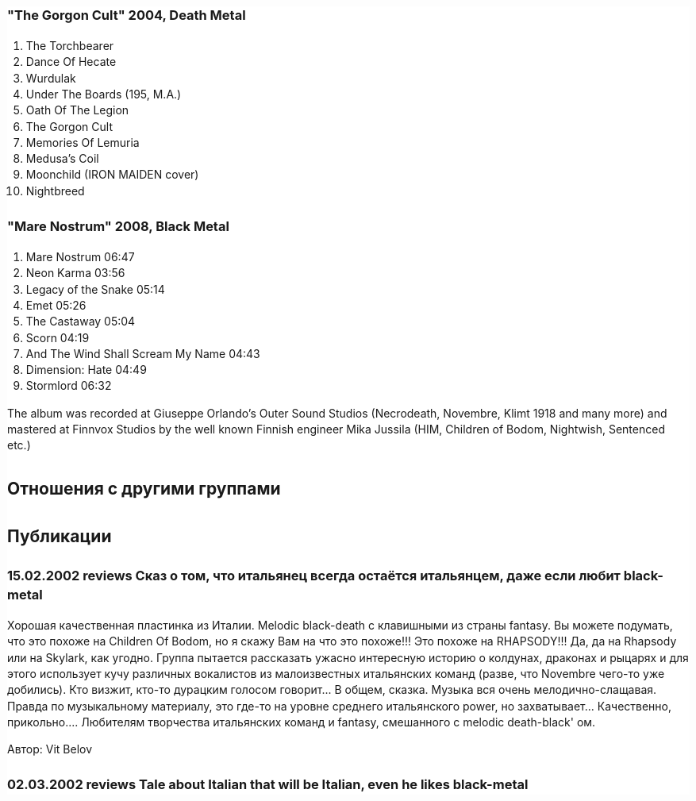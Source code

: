 ### "The Gorgon Cult" 2004, Death Metal

1. The Torchbearer 
2. Dance Of Hecate 
3. Wurdulak 
4. Under The Boards (195, M.A.) 
5. Oath Of The Legion 
6. The Gorgon Cult 
7. Memories Of Lemuria 
8. Medusa’s Coil 
9. Moonchild (IRON MAIDEN cover) 
10. Nightbreed

### "Mare Nostrum" 2008, Black Metal

1. Mare Nostrum 06:47  
2. Neon Karma 03:56  
3. Legacy of the Snake 05:14  
4. Emet 05:26  
5. The Castaway 05:04  
6. Scorn 04:19  
7. And The Wind Shall Scream My Name 04:43  
8. Dimension: Hate 04:49  
9. Stormlord 06:32 


The album was recorded at Giuseppe Orlando’s Outer Sound Studios (Necrodeath,
Novembre, Klimt 1918 and many more) and mastered at Finnvox Studios by the well
known Finnish engineer Mika Jussila (HIM, Children of Bodom, Nightwish,
Sentenced etc.)


## Отношения с другими группами


## Публикации

### 15.02.2002 reviews Сказ о том, что итальянец всегда остаётся итальянцем, даже если любит black-metal

<p>Хорошая качественная пластинка из Италии. Melodic black-death с клавишными из страны fantasy. Вы можете подумать, что это похоже на Children Of Bodom, но я скажу Вам на что это похоже!!! Это похоже на RHAPSODY!!! Да, да на Rhapsody или на Skylark, как угодно. Группа пытается рассказать ужасно интересную историю о колдунах, драконах и рыцарях и для этого использует кучу различных вокалистов из малоизвестных итальянских команд (разве, что Novembre чего-то уже добились). Кто визжит, кто-то дурацким голосом говорит... В общем, сказка. Музыка вся очень мелодично-слащавая. Правда по музыкальному материалу, это где-то на уровне среднего итальянского power, но захватывает... Качественно, прикольно.... Любителям творчества итальянских команд и fantasy, смешанного с melodic death-black' ом.</p>

Автор: Vit Belov

### 02.03.2002 reviews Tale about Italian that will be Italian, even he likes black-metal
